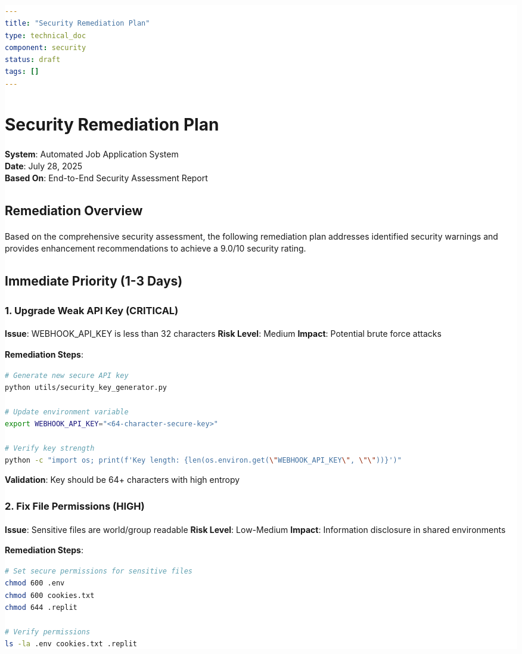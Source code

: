 ```yaml
---
title: "Security Remediation Plan"
type: technical_doc
component: security
status: draft
tags: []
---
```


# Security Remediation Plan

**System**: Automated Job Application System  
**Date**: July 28, 2025  
**Based On**: End-to-End Security Assessment Report

## Remediation Overview

Based on the comprehensive security assessment, the following remediation plan addresses identified security warnings and provides enhancement recommendations to achieve a 9.0/10 security rating.

## Immediate Priority (1-3 Days)

### 1. Upgrade Weak API Key (CRITICAL)

**Issue**: WEBHOOK_API_KEY is less than 32 characters
**Risk Level**: Medium
**Impact**: Potential brute force attacks

**Remediation Steps**:
```bash
# Generate new secure API key
python utils/security_key_generator.py

# Update environment variable
export WEBHOOK_API_KEY="<64-character-secure-key>"

# Verify key strength
python -c "import os; print(f'Key length: {len(os.environ.get(\"WEBHOOK_API_KEY\", \"\"))}')"
```

**Validation**: Key should be 64+ characters with high entropy

### 2. Fix File Permissions (HIGH)

**Issue**: Sensitive files are world/group readable
**Risk Level**: Low-Medium
**Impact**: Information disclosure in shared environments

**Remediation Steps**:
```bash
# Set secure permissions for sensitive files
chmod 600 .env
chmod 600 cookies.txt
chmod 644 .replit

# Verify permissions
ls -la .env cookies.txt .replit
```
